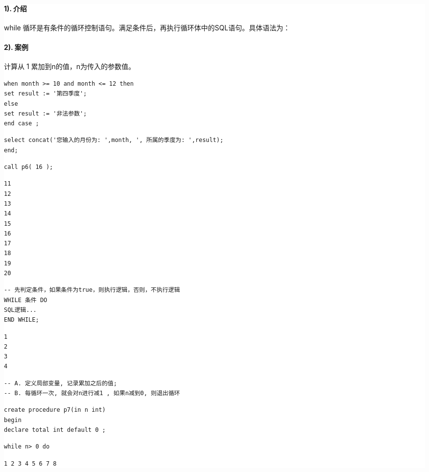 #### 1). 介绍

while 循环是有条件的循环控制语句。满足条件后，再执行循环体中的SQL语句。具体语法为：

#### 2). 案例

计算从 1 累加到n的值，n为传入的参数值。

```
when month >= 10 and month <= 12 then
set result := '第四季度';
else
set result := '非法参数';
end case ;
```
```
select concat('您输入的月份为: ',month, ', 所属的季度为: ',result);
end;
```
```
call p6( 16 );
```
```
11
12
13
14
15
16
17
18
19
20
```
```
-- 先判定条件，如果条件为true，则执行逻辑，否则，不执行逻辑
WHILE 条件 DO
SQL逻辑...
END WHILE;
```
```
1
2
3
4
```
```
-- A. 定义局部变量, 记录累加之后的值;
-- B. 每循环一次, 就会对n进行减1 , 如果n减到0, 则退出循环
```
```
create procedure p7(in n int)
begin
declare total int default 0 ;
```
```
while n> 0 do
```
```
1 2 3 4 5 6 7 8
```
